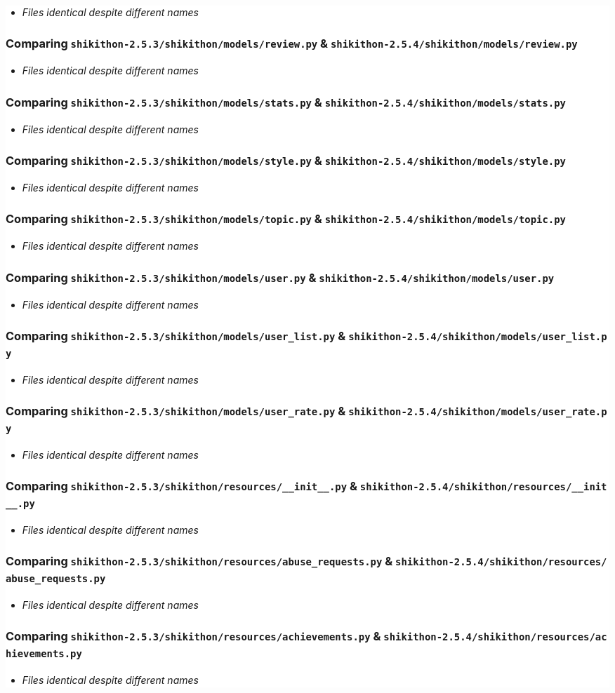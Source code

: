  * *Files identical despite different names*

### Comparing `shikithon-2.5.3/shikithon/models/review.py` & `shikithon-2.5.4/shikithon/models/review.py`

 * *Files identical despite different names*

### Comparing `shikithon-2.5.3/shikithon/models/stats.py` & `shikithon-2.5.4/shikithon/models/stats.py`

 * *Files identical despite different names*

### Comparing `shikithon-2.5.3/shikithon/models/style.py` & `shikithon-2.5.4/shikithon/models/style.py`

 * *Files identical despite different names*

### Comparing `shikithon-2.5.3/shikithon/models/topic.py` & `shikithon-2.5.4/shikithon/models/topic.py`

 * *Files identical despite different names*

### Comparing `shikithon-2.5.3/shikithon/models/user.py` & `shikithon-2.5.4/shikithon/models/user.py`

 * *Files identical despite different names*

### Comparing `shikithon-2.5.3/shikithon/models/user_list.py` & `shikithon-2.5.4/shikithon/models/user_list.py`

 * *Files identical despite different names*

### Comparing `shikithon-2.5.3/shikithon/models/user_rate.py` & `shikithon-2.5.4/shikithon/models/user_rate.py`

 * *Files identical despite different names*

### Comparing `shikithon-2.5.3/shikithon/resources/__init__.py` & `shikithon-2.5.4/shikithon/resources/__init__.py`

 * *Files identical despite different names*

### Comparing `shikithon-2.5.3/shikithon/resources/abuse_requests.py` & `shikithon-2.5.4/shikithon/resources/abuse_requests.py`

 * *Files identical despite different names*

### Comparing `shikithon-2.5.3/shikithon/resources/achievements.py` & `shikithon-2.5.4/shikithon/resources/achievements.py`

 * *Files identical despite different names*
